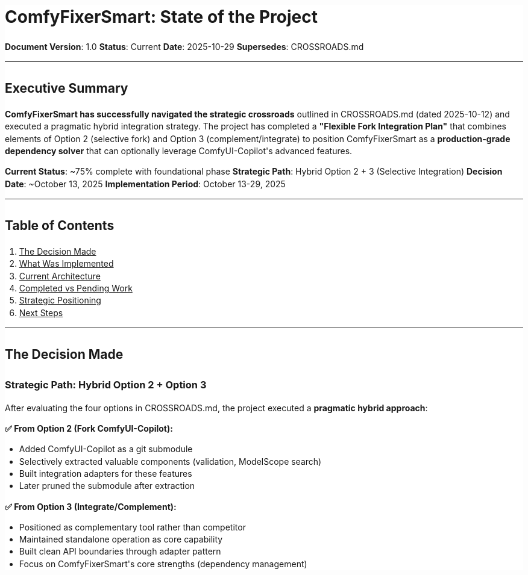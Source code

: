 # ComfyFixerSmart: State of the Project

**Document Version**: 1.0
**Status**: Current
**Date**: 2025-10-29
**Supersedes**: CROSSROADS.md

---

## Executive Summary

**ComfyFixerSmart has successfully navigated the strategic crossroads** outlined in CROSSROADS.md (dated 2025-10-12) and executed a pragmatic hybrid integration strategy. The project has completed a **"Flexible Fork Integration Plan"** that combines elements of Option 2 (selective fork) and Option 3 (complement/integrate) to position ComfyFixerSmart as a **production-grade dependency solver** that can optionally leverage ComfyUI-Copilot's advanced features.

**Current Status**: ~75% complete with foundational phase
**Strategic Path**: Hybrid Option 2 + 3 (Selective Integration)
**Decision Date**: ~October 13, 2025
**Implementation Period**: October 13-29, 2025

---

## Table of Contents

1. [The Decision Made](#the-decision-made)
2. [What Was Implemented](#what-was-implemented)
3. [Current Architecture](#current-architecture)
4. [Completed vs Pending Work](#completed-vs-pending-work)
5. [Strategic Positioning](#strategic-positioning)
6. [Next Steps](#next-steps)

---

## The Decision Made

### Strategic Path: Hybrid Option 2 + Option 3

After evaluating the four options in CROSSROADS.md, the project executed a **pragmatic hybrid approach**:

**✅ From Option 2 (Fork ComfyUI-Copilot):**
- Added ComfyUI-Copilot as a git submodule
- Selectively extracted valuable components (validation, ModelScope search)
- Built integration adapters for these features
- Later pruned the submodule after extraction

**✅ From Option 3 (Integrate/Complement):**
- Positioned as complementary tool rather than competitor
- Maintained standalone operation as core capability
- Built clean API boundaries through adapter pattern
- Focus on ComfyFixerSmart's core strengths (dependency management)

